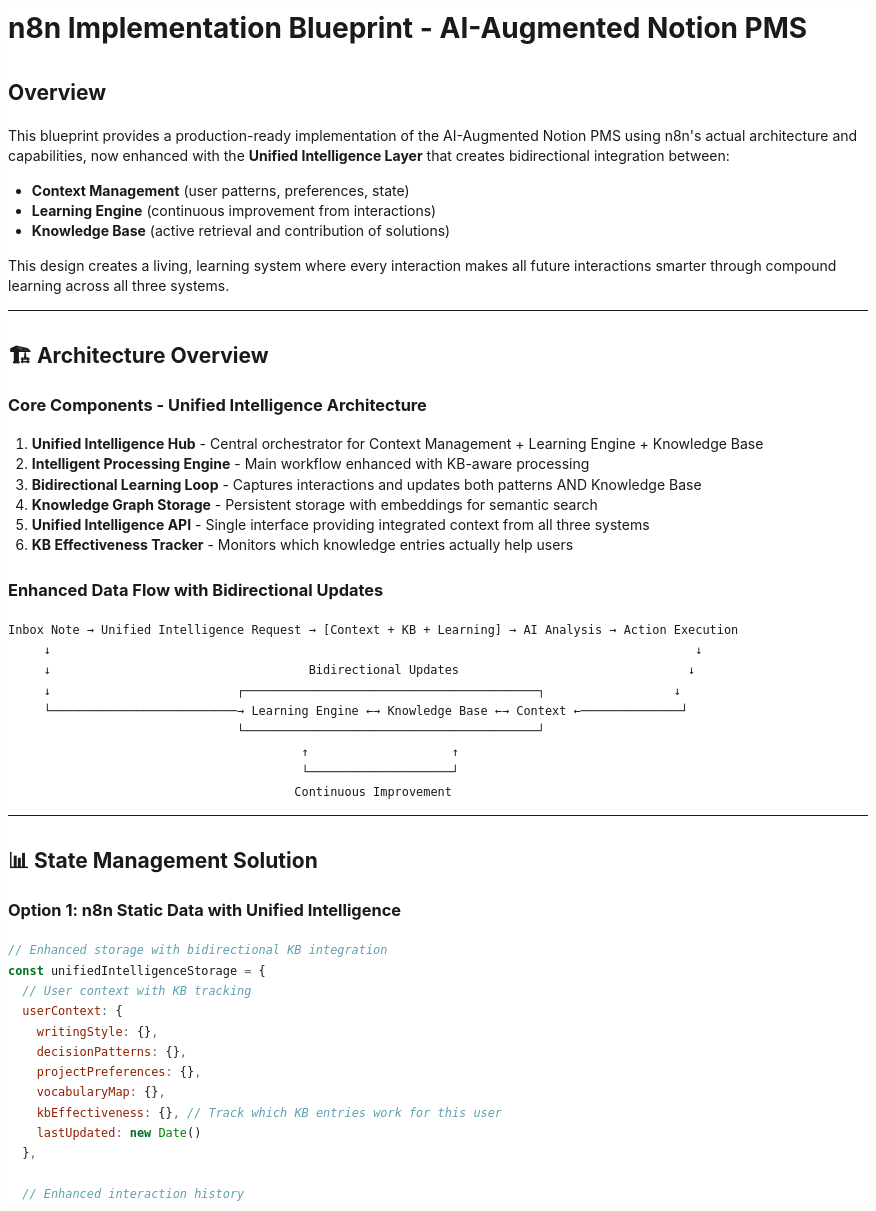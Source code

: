 # n8n Implementation Blueprint - AI-Augmented Notion PMS

## Overview
This blueprint provides a production-ready implementation of the AI-Augmented Notion PMS using n8n's actual architecture and capabilities, now enhanced with the **Unified Intelligence Layer** that creates bidirectional integration between:
- **Context Management** (user patterns, preferences, state)
- **Learning Engine** (continuous improvement from interactions)
- **Knowledge Base** (active retrieval and contribution of solutions)

This design creates a living, learning system where every interaction makes all future interactions smarter through compound learning across all three systems.

---

## 🏗️ Architecture Overview

### Core Components - Unified Intelligence Architecture
1. **Unified Intelligence Hub** - Central orchestrator for Context Management + Learning Engine + Knowledge Base
2. **Intelligent Processing Engine** - Main workflow enhanced with KB-aware processing
3. **Bidirectional Learning Loop** - Captures interactions and updates both patterns AND Knowledge Base
4. **Knowledge Graph Storage** - Persistent storage with embeddings for semantic search
5. **Unified Intelligence API** - Single interface providing integrated context from all three systems
6. **KB Effectiveness Tracker** - Monitors which knowledge entries actually help users

### Enhanced Data Flow with Bidirectional Updates
```
Inbox Note → Unified Intelligence Request → [Context + KB + Learning] → AI Analysis → Action Execution
     ↓                                                                                          ↓
     ↓                                    Bidirectional Updates                                ↓
     ↓                          ┌─────────────────────────────────────────┐                  ↓
     └──────────────────────────→ Learning Engine ←→ Knowledge Base ←→ Context ←──────────────┘
                                └─────────────────────────────────────────┘
                                         ↑                    ↑
                                         └────────────────────┘
                                        Continuous Improvement
```

---

## 📊 State Management Solution

### Option 1: n8n Static Data with Unified Intelligence
```javascript
// Enhanced storage with bidirectional KB integration
const unifiedIntelligenceStorage = {
  // User context with KB tracking
  userContext: {
    writingStyle: {},
    decisionPatterns: {},
    projectPreferences: {},
    vocabularyMap: {},
    kbEffectiveness: {}, // Track which KB entries work for this user
    lastUpdated: new Date()
  },
  
  // Enhanced interaction history
```